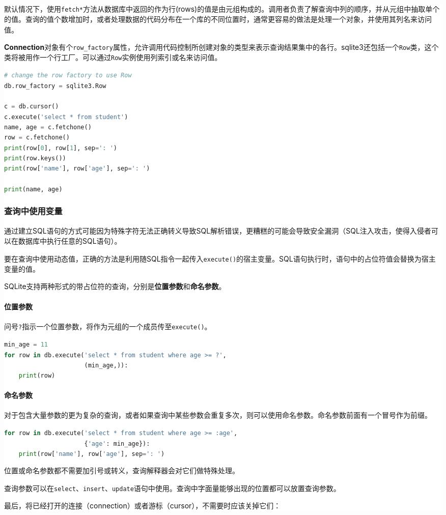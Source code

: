 默认情况下，使用`fetch*`方法从数据库中返回的作为行(rows)的值是由元组构成的。调用者负责了解查询中列的顺序，并从元组中抽取单个的值。查询的值个数增加时，或者处理数据的代码分布在一个库的不同位置时，通常更容易的做法是处理一个对象，并使用其列名来访问值。

**Connection**对象有个`row_factory`属性，允许调用代码控制所创建对象的类型来表示查询结果集中的各行。sqlite3还包括一个`Row`类，这个类将被用作一个行工厂。可以通过`Row`实例使用列索引或名来访问值。


```python
# change the row factory to use Row
db.row_factory = sqlite3.Row

c = db.cursor()
c.execute('select * from student')
name, age = c.fetchone()
row = c.fetchone()
print(row[0], row[1], sep=': ')
print(row.keys())
print(row['name'], row['age'], sep=': ')

print(name, age)
```

### 查询中使用变量

通过建立SQL语句的方式可能因为特殊字符无法正确转义导致SQL解析错误，更糟糕的可能会导致安全漏洞（SQL注入攻击，使得入侵者可以在数据库中执行任意的SQL语句）。

要在查询中使用动态值，正确的方法是利用随SQL指令一起传入`execute()`的宿主变量。SQL语句执行时，语句中的占位符值会替换为宿主变量的值。

SQLite支持两种形式的带占位符的查询，分别是**位置参数**和**命名参数**。

#### 位置参数

问号`?`指示一个位置参数，将作为元组的一个成员传至`execute()`。


```python
min_age = 11
for row in db.execute('select * from student where age >= ?',
                      (min_age,)):
    print(row)
```

#### 命名参数

对于包含大量参数的更为复杂的查询，或者如果查询中某些参数会重复多次，则可以使用命名参数。命名参数前面有一个冒号作为前缀。


```python
for row in db.execute('select * from student where age >= :age',
                      {'age': min_age}):
    print(row['name'], row['age'], sep=': ')
```

位置或命名参数都不需要加引号或转义，查询解释器会对它们做特殊处理。

查询参数可以在`select`、`insert`、`update`语句中使用。查询中字面量能够出现的位置都可以放置查询参数。

最后，将已经打开的连接（connection）或者游标（cursor），不需要时应该关掉它们：
